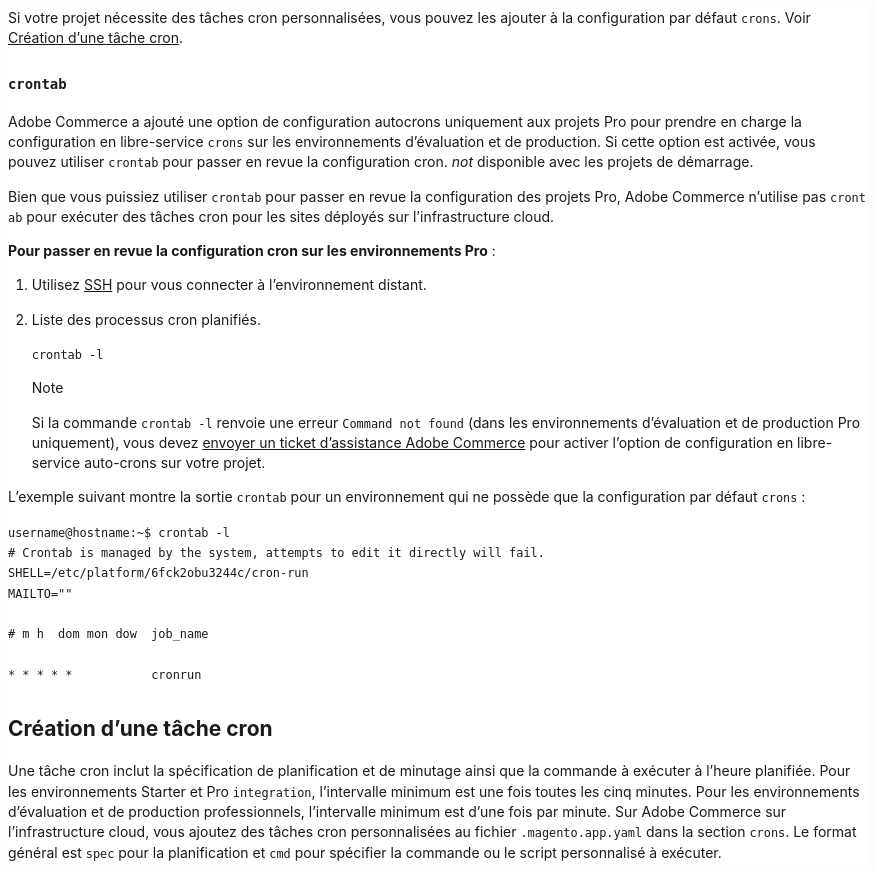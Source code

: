 Si votre projet nécessite des tâches cron personnalisées, vous pouvez les ajouter à la configuration par défaut `crons`. Voir [Création d’une tâche cron](#build-a-cron-job).

### `crontab`

Adobe Commerce a ajouté une option de configuration autocrons uniquement aux projets Pro pour prendre en charge la configuration en libre-service `crons` sur les environnements d’évaluation et de production. Si cette option est activée, vous pouvez utiliser `crontab` pour passer en revue la configuration cron. _not_ disponible avec les projets de démarrage.

Bien que vous puissiez utiliser `crontab` pour passer en revue la configuration des projets Pro, Adobe Commerce n’utilise pas `crontab` pour exécuter des tâches cron pour les sites déployés sur l’infrastructure cloud.

**Pour passer en revue la configuration cron sur les environnements Pro** :

1. Utilisez [SSH](../development/secure-connections.md#use-an-ssh-command) pour vous connecter à l’environnement distant.

1. Liste des processus cron planifiés.

   ```shell
   crontab -l
   ```

   >[!NOTE]
   >
   >Si la commande `crontab -l` renvoie une erreur `Command not found` (dans les environnements d’évaluation et de production Pro uniquement), vous devez [ envoyer un ticket d’assistance Adobe Commerce](https://experienceleague.adobe.com/docs/commerce-knowledge-base/kb/help-center-guide/magento-help-center-user-guide.html#submit-ticket) pour activer l’option de configuration en libre-service auto-crons sur votre projet.

L’exemple suivant montre la sortie `crontab` pour un environnement qui ne possède que la configuration par défaut `crons` :

```terminal
username@hostname:~$ crontab -l
# Crontab is managed by the system, attempts to edit it directly will fail.
SHELL=/etc/platform/6fck2obu3244c/cron-run
MAILTO=""

# m h  dom mon dow  job_name

* * * * *           cronrun
```

## Création d’une tâche cron

Une tâche cron inclut la spécification de planification et de minutage ainsi que la commande à exécuter à l’heure planifiée. Pour les environnements Starter et Pro `integration`, l’intervalle minimum est une fois toutes les cinq minutes. Pour les environnements d’évaluation et de production professionnels, l’intervalle minimum est d’une fois par minute. Sur Adobe Commerce sur l’infrastructure cloud, vous ajoutez des tâches cron personnalisées au fichier `.magento.app.yaml` dans la section `crons`. Le format général est `spec` pour la planification et `cmd` pour spécifier la commande ou le script personnalisé à exécuter.
